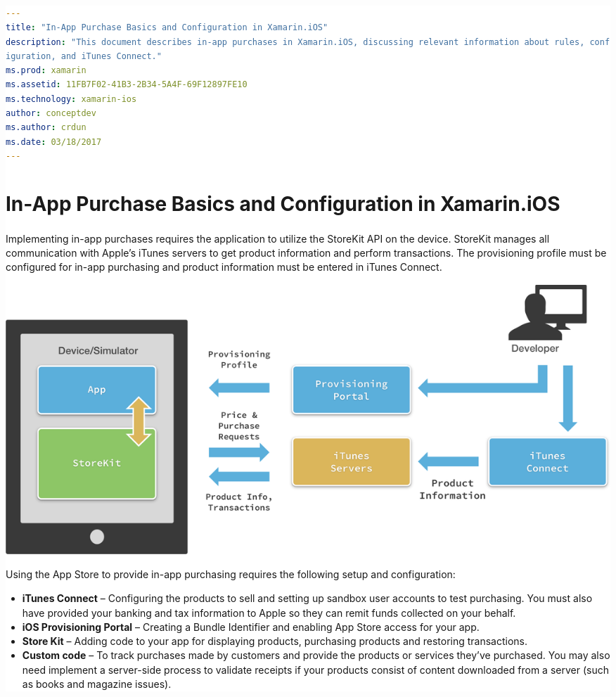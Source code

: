 ```yaml
---
title: "In-App Purchase Basics and Configuration in Xamarin.iOS"
description: "This document describes in-app purchases in Xamarin.iOS, discussing relevant information about rules, configuration, and iTunes Connect."
ms.prod: xamarin
ms.assetid: 11FB7F02-41B3-2B34-5A4F-69F12897FE10
ms.technology: xamarin-ios
author: conceptdev
ms.author: crdun
ms.date: 03/18/2017
---
```


# In-App Purchase Basics and Configuration in Xamarin.iOS

Implementing in-app purchases requires the application to utilize the
StoreKit API on the device. StoreKit manages all communication with Apple’s
iTunes servers to get product information and perform transactions. The
provisioning profile must be configured for in-app purchasing and product
information must be entered in iTunes Connect.

 [![](in-app-purchase-basics-and-configuration-images/image1.png "StoreKit manages all communication with Apple’s as shown in this chart")](in-app-purchase-basics-and-configuration-images/image1.png#lightbox)

Using the App Store to provide in-app purchasing requires the
following setup and configuration:

- **iTunes Connect** – Configuring the products to sell and setting up sandbox user accounts to test purchasing. You must also have provided your banking and tax information to Apple so they can remit funds collected on your behalf.
- **iOS Provisioning Portal** – Creating a Bundle Identifier and enabling App Store access for your app.
- **Store Kit** – Adding code to your app for displaying products, purchasing products and restoring transactions.
- **Custom code** – To track purchases made by customers and provide the products or services they’ve purchased. You may also need implement a server-side process to validate receipts if your products consist of content downloaded from a server (such as books and magazine issues).
